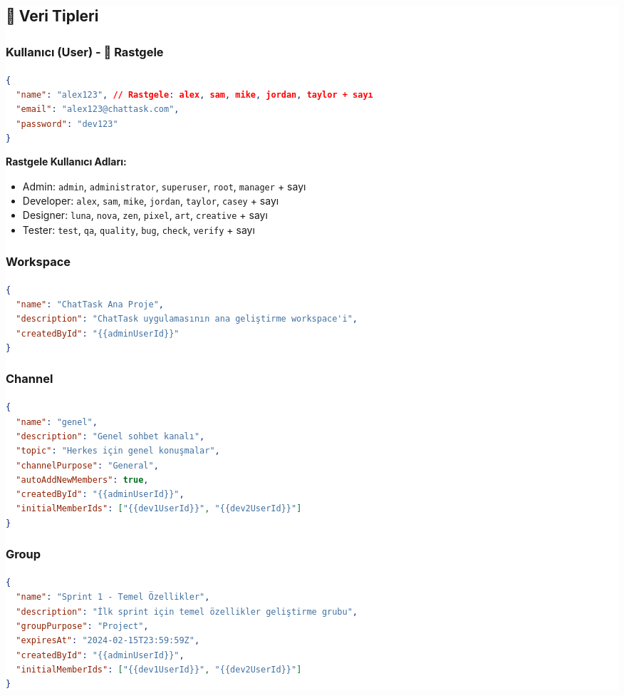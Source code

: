 
## 📝 Veri Tipleri

### Kullanıcı (User) - 🎲 Rastgele

```json
{
  "name": "alex123", // Rastgele: alex, sam, mike, jordan, taylor + sayı
  "email": "alex123@chattask.com",
  "password": "dev123"
}
```

**Rastgele Kullanıcı Adları:**

- Admin: `admin`, `administrator`, `superuser`, `root`, `manager` + sayı
- Developer: `alex`, `sam`, `mike`, `jordan`, `taylor`, `casey` + sayı
- Designer: `luna`, `nova`, `zen`, `pixel`, `art`, `creative` + sayı
- Tester: `test`, `qa`, `quality`, `bug`, `check`, `verify` + sayı

### Workspace

```json
{
  "name": "ChatTask Ana Proje",
  "description": "ChatTask uygulamasının ana geliştirme workspace'i",
  "createdById": "{{adminUserId}}"
}
```

### Channel

```json
{
  "name": "genel",
  "description": "Genel sohbet kanalı",
  "topic": "Herkes için genel konuşmalar",
  "channelPurpose": "General",
  "autoAddNewMembers": true,
  "createdById": "{{adminUserId}}",
  "initialMemberIds": ["{{dev1UserId}}", "{{dev2UserId}}"]
}
```

### Group

```json
{
  "name": "Sprint 1 - Temel Özellikler",
  "description": "İlk sprint için temel özellikler geliştirme grubu",
  "groupPurpose": "Project",
  "expiresAt": "2024-02-15T23:59:59Z",
  "createdById": "{{adminUserId}}",
  "initialMemberIds": ["{{dev1UserId}}", "{{dev2UserId}}"]
}
```
